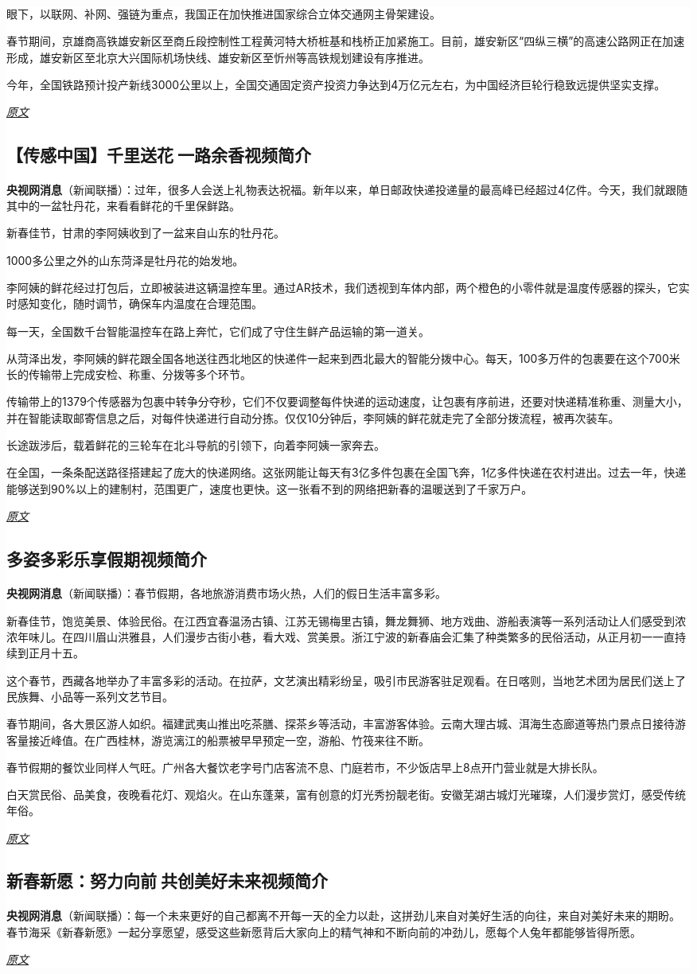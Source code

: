 眼下，以联网、补网、强链为重点，我国正在加快推进国家综合立体交通网主骨架建设。  

春节期间，京雄商高铁雄安新区至商丘段控制性工程黄河特大桥桩基和栈桥正加紧施工。目前，雄安新区“四纵三横”的高速公路网正在加速形成，雄安新区至北京大兴国际机场快线、雄安新区至忻州等高铁规划建设有序推进。  

今年，全国铁路预计投产新线3000公里以上，全国交通固定资产投资力争达到4万亿元左右，为中国经济巨轮行稳致远提供坚实支撑。

*[原文](https://tv.cctv.com/2023/01/27/VIDEcqLrHAxznGoFFFFbWDaR230127.shtml)*


## 【传感中国】千里送花 一路余香视频简介

**央视网消息**（新闻联播）：过年，很多人会送上礼物表达祝福。新年以来，单日邮政快递投递量的最高峰已经超过4亿件。今天，我们就跟随其中的一盆牡丹花，来看看鲜花的千里保鲜路。  

新春佳节，甘肃的李阿姨收到了一盆来自山东的牡丹花。  

1000多公里之外的山东菏泽是牡丹花的始发地。  

李阿姨的鲜花经过打包后，立即被装进这辆温控车里。通过AR技术，我们透视到车体内部，两个橙色的小零件就是温度传感器的探头，它实时感知变化，随时调节，确保车内温度在合理范围。  

每一天，全国数千台智能温控车在路上奔忙，它们成了守住生鲜产品运输的第一道关。  

从菏泽出发，李阿姨的鲜花跟全国各地送往西北地区的快递件一起来到西北最大的智能分拨中心。每天，100多万件的包裹要在这个700米长的传输带上完成安检、称重、分拨等多个环节。  

传输带上的1379个传感器为包裹中转争分夺秒，它们不仅要调整每件快递的运动速度，让包裹有序前进，还要对快递精准称重、测量大小，并在智能读取邮寄信息之后，对每件快递进行自动分拣。仅仅10分钟后，李阿姨的鲜花就走完了全部分拨流程，被再次装车。  

长途跋涉后，载着鲜花的三轮车在北斗导航的引领下，向着李阿姨一家奔去。  

在全国，一条条配送路径搭建起了庞大的快递网络。这张网能让每天有3亿多件包裹在全国飞奔，1亿多件快递在农村进出。过去一年，快递能够送到90%以上的建制村，范围更广，速度也更快。这一张看不到的网络把新春的温暖送到了千家万户。

*[原文](https://tv.cctv.com/2023/01/27/VIDEQWn865J707gAPzcUkcac230127.shtml)*


## 多姿多彩乐享假期视频简介

**央视网消息**（新闻联播）：春节假期，各地旅游消费市场火热，人们的假日生活丰富多彩。  

新春佳节，饱览美景、体验民俗。在江西宜春温汤古镇、江苏无锡梅里古镇，舞龙舞狮、地方戏曲、游船表演等一系列活动让人们感受到浓浓年味儿。在四川眉山洪雅县，人们漫步古街小巷，看大戏、赏美景。浙江宁波的新春庙会汇集了种类繁多的民俗活动，从正月初一一直持续到正月十五。  

这个春节，西藏各地举办了丰富多彩的活动。在拉萨，文艺演出精彩纷呈，吸引市民游客驻足观看。在日喀则，当地艺术团为居民们送上了民族舞、小品等一系列文艺节目。  

春节期间，各大景区游人如织。福建武夷山推出吃茶膳、探茶乡等活动，丰富游客体验。云南大理古城、洱海生态廊道等热门景点日接待游客量接近峰值。在广西桂林，游览漓江的船票被早早预定一空，游船、竹筏来往不断。  

春节假期的餐饮业同样人气旺。广州各大餐饮老字号门店客流不息、门庭若市，不少饭店早上8点开门营业就是大排长队。  

白天赏民俗、品美食，夜晚看花灯、观焰火。在山东蓬莱，富有创意的灯光秀扮靓老街。安徽芜湖古城灯光璀璨，人们漫步赏灯，感受传统年俗。

*[原文](https://tv.cctv.com/2023/01/27/VIDEwYeT6Gnh64Riu1MHLexF230127.shtml)*


## 新春新愿：努力向前 共创美好未来视频简介

**央视网消息**（新闻联播）：每一个未来更好的自己都离不开每一天的全力以赴，这拼劲儿来自对美好生活的向往，来自对美好未来的期盼。春节海采《新春新愿》一起分享愿望，感受这些新愿背后大家向上的精气神和不断向前的冲劲儿，愿每个人兔年都能够皆得所愿。

*[原文](https://tv.cctv.com/2023/01/27/VIDE9rwKCVwFc8DHgruNXdYG230127.shtml)*

